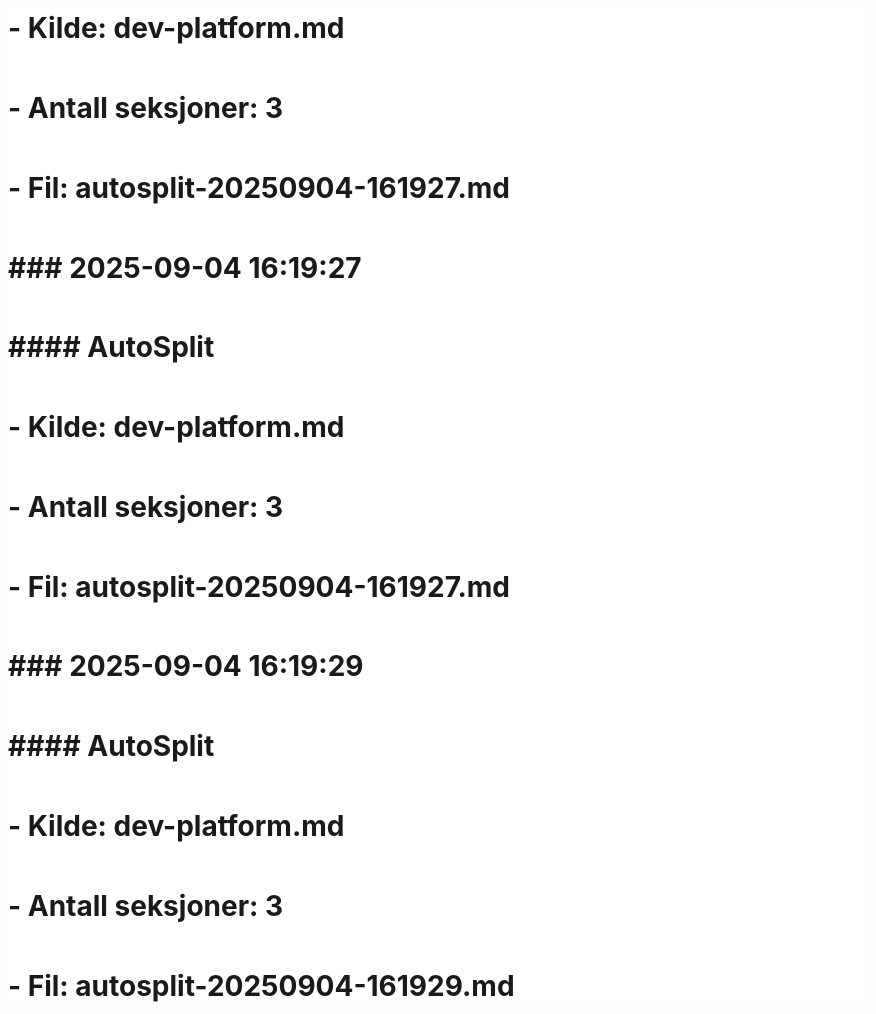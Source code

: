 # \- Kilde: dev-platform.md

# \- Antall seksjoner: 3

# \- Fil: autosplit-20250904-161927.md

#

#

#

#

# \### 2025-09-04 16:19:27

# \#### AutoSplit

# \- Kilde: dev-platform.md

# \- Antall seksjoner: 3

# \- Fil: autosplit-20250904-161927.md

#

#

#

#

# \### 2025-09-04 16:19:29

# \#### AutoSplit

# \- Kilde: dev-platform.md

# \- Antall seksjoner: 3

# \- Fil: autosplit-20250904-161929.md
